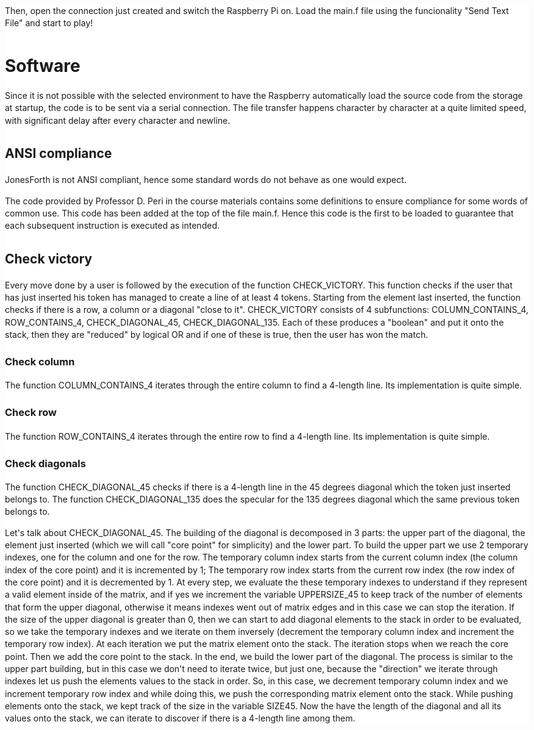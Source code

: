 Then, open the connection just created and switch the Raspberry Pi on. Load the main.f file using the funcionality "Send Text File" and start to play!

# Software
Since it is not possible with the selected environment to have the Raspberry automatically load the source code from the storage at startup, the code is to be sent via a serial connection.
The file transfer happens character by character at a quite limited speed, with significant delay after every character and newline.

## ANSI compliance
JonesForth is not ANSI compliant, hence some standard words do not behave as one would expect.

The code provided by Professor D. Peri in the course materials contains some definitions to ensure compliance for some words of common use. This code has been added at the top of the file main.f.
Hence this code is the first to be loaded to guarantee that each subsequent instruction is executed as intended.

## Check victory
Every move done by a user is followed by the execution of the function CHECK_VICTORY. This function checks if the user that has just inserted his token has managed to create a line of at least 4 tokens. Starting from the element last inserted, the function checks if there is a row, a column or a diagonal "close to it". CHECK_VICTORY consists of 4 subfunctions: COLUMN_CONTAINS_4, ROW_CONTAINS_4, CHECK_DIAGONAL_45, CHECK_DIAGONAL_135. Each of these produces a "boolean" and put it onto the stack, then they are "reduced" by logical OR and if one of these is true, then the user has won the match.
### Check column
The function COLUMN_CONTAINS_4 iterates through the entire column to find a 4-length line. Its implementation is quite simple.

### Check row
The function ROW_CONTAINS_4 iterates through the entire row to find a 4-length line. Its implementation is quite simple.

### Check diagonals
The function CHECK_DIAGONAL_45 checks if there is a 4-length line in the 45 degrees diagonal which the token just inserted belongs to.
The function CHECK_DIAGONAL_135 does the specular for the 135 degrees diagonal which the same previous token belongs to.

Let's talk about CHECK_DIAGONAL_45.
The building of the diagonal is decomposed in 3 parts: the upper part of the diagonal, the element just inserted (which we will call "core point" for simplicity) and the lower part.
To build the upper part we use 2 temporary indexes, one for the column and one for the row. The temporary column index starts from the current column index (the column index of the core point) and it is incremented by 1; The temporary row index starts from the current row index (the row index of the core point) and it is decremented by 1. At every step, we evaluate the these temporary indexes to understand if they represent a valid element inside of the matrix, and if yes we increment the variable UPPERSIZE_45 to keep track of the number of elements that form the upper diagonal, otherwise it means indexes went out of matrix edges and in this case we can stop the iteration. If the size of the upper diagonal is greater than 0, then we can start to add diagonal elements to the stack in order to be evaluated, so we take the temporary indexes and we iterate on them inversely (decrement the temporary column index and increment the temporary row index). At each iteration we put the matrix element onto the stack. The iteration stops when we reach the core point.
Then we add the core point to the stack.
In the end, we build the lower part of the diagonal. The process is similar to the upper part building, but in this case we don't need to iterate twice, but just one, because the "direction" we iterate through indexes let us push the elements values to the stack in order. So, in this case, we decrement temporary column index and we increment temporary row index and while doing this, we push the corresponding matrix element onto the stack.
While pushing elements onto the stack, we kept track of the size in the variable SIZE45.
Now the have the length of the diagonal and all its values onto the stack, we can iterate to discover if there is a 4-length line among them.